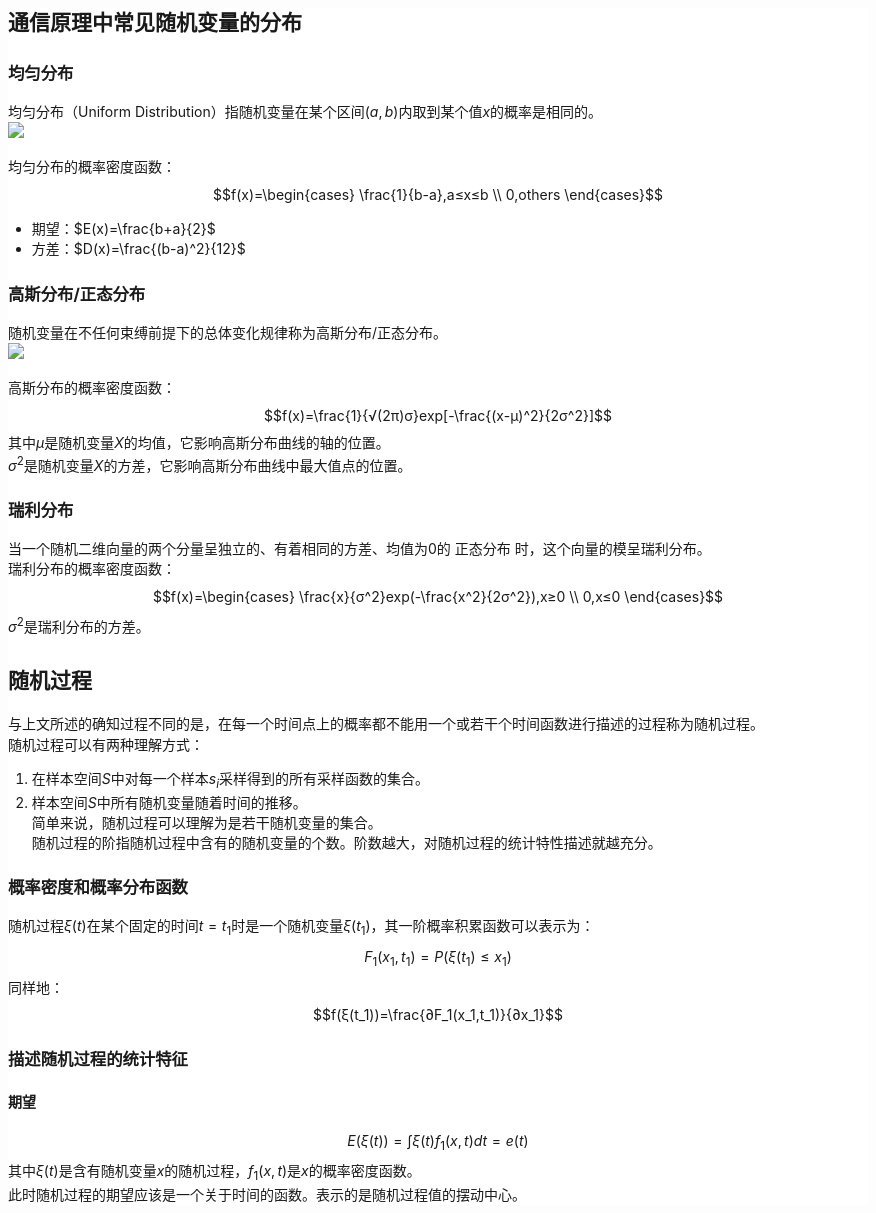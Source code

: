 
## 通信原理中常见随机变量的分布
### 均匀分布
均匀分布（Uniform Distribution）指随机变量在某个区间$(a,b)$内取到某个值$x$的概率是相同的。  
<img src = https://cdn.jsdelivr.net/gh/l61012345/Pic/img/20210919131848.png width=50%>  

均匀分布的概率密度函数：  
$$f(x)=\begin{cases}
    \frac{1}{b-a},a≤x≤b \\
    0,others
\end{cases}$$
- 期望：$E(x)=\frac{b+a}{2}$
- 方差：$D(x)=\frac{(b-a)^2}{12}$

### 高斯分布/正态分布
随机变量在不任何束缚前提下的总体变化规律称为高斯分布/正态分布。  
<img src = https://cdn.jsdelivr.net/gh/l61012345/Pic/img/20210919131811.png width=50%>  

高斯分布的概率密度函数：  
$$f(x)=\frac{1}{√(2π)σ}exp[-\frac{(x-μ)^2}{2σ^2}]$$
其中$μ$是随机变量$X$的均值，它影响高斯分布曲线的轴的位置。  
$σ^2$是随机变量$X$的方差，它影响高斯分布曲线中最大值点的位置。  

### 瑞利分布
当一个随机二维向量的两个分量呈独立的、有着相同的方差、均值为0的 正态分布 时，这个向量的模呈瑞利分布。  
瑞利分布的概率密度函数：  
$$f(x)=\begin{cases}
    \frac{x}{σ^2}exp(-\frac{x^2}{2σ^2}),x≥0 \\
    0,x≤0
\end{cases}$$
$σ^2$是瑞利分布的方差。  

## 随机过程
与上文所述的确知过程不同的是，在每一个时间点上的概率都不能用一个或若干个时间函数进行描述的过程称为随机过程。  
随机过程可以有两种理解方式：  
1. 在样本空间$S$中对每一个样本$s_i$采样得到的所有采样函数的集合。  
2. 样本空间$S$中所有随机变量随着时间的推移。  
简单来说，随机过程可以理解为是若干随机变量的集合。  
随机过程的阶指随机过程中含有的随机变量的个数。阶数越大，对随机过程的统计特性描述就越充分。  

### 概率密度和概率分布函数
随机过程$ξ(t)$在某个固定的时间$t=t_1$时是一个随机变量$ξ(t_1)$，其一阶概率积累函数可以表示为：  
$$F_1(x_1,t_1)=P(ξ(t_1)≤x_1)$$
同样地：  
$$f(ξ(t_1))=\frac{∂F_1(x_1,t_1)}{∂x_1}$$

### 描述随机过程的统计特征
#### 期望
$$E(ξ(t))=∫ξ(t)f_1(x,t)dt=e(t)$$
其中$ξ(t)$是含有随机变量$x$的随机过程，$f_1(x,t)$是$x$的概率密度函数。  
此时随机过程的期望应该是一个关于时间的函数。表示的是随机过程值的摆动中心。  
